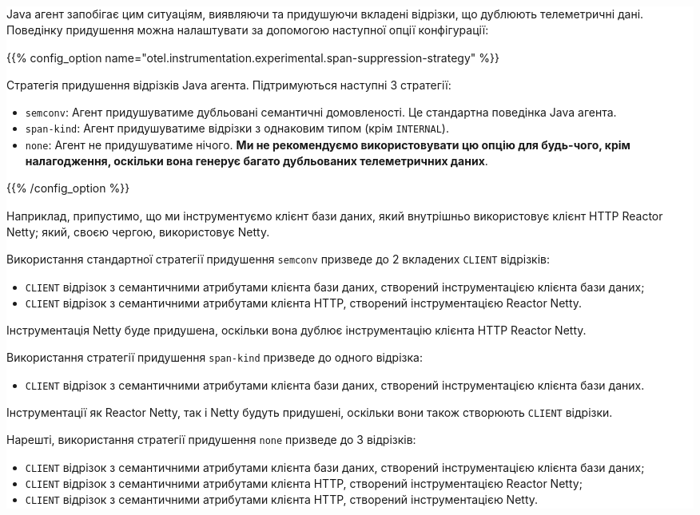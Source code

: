 Java агент запобігає цим ситуаціям, виявляючи та придушуючи вкладені відрізки, що дублюють телеметричні дані. Поведінку придушення можна налаштувати за допомогою наступної опції конфігурації:

{{% config_option name="otel.instrumentation.experimental.span-suppression-strategy" %}}

Стратегія придушення відрізків Java агента. Підтримуються наступні 3 стратегії:

- `semconv`: Агент придушуватиме дубльовані семантичні домовленості. Це стандартна поведінка Java агента.
- `span-kind`: Агент придушуватиме відрізки з однаковим типом (крім `INTERNAL`).
- `none`: Агент не придушуватиме нічого. **Ми не рекомендуємо використовувати цю опцію для будь-чого, крім налагодження, оскільки вона генерує багато дубльованих телеметричних даних**.

{{% /config_option %}}

Наприклад, припустимо, що ми інструментуємо клієнт бази даних, який внутрішньо використовує клієнт HTTP Reactor Netty; який, своєю чергою, використовує Netty.

Використання стандартної стратегії придушення `semconv` призведе до 2 вкладених `CLIENT` відрізків:

- `CLIENT` відрізок з семантичними атрибутами клієнта бази даних, створений інструментацією клієнта бази даних;
- `CLIENT` відрізок з семантичними атрибутами клієнта HTTP, створений інструментацією Reactor Netty.

Інструментація Netty буде придушена, оскільки вона дублює інструментацію клієнта HTTP Reactor Netty.

Використання стратегії придушення `span-kind` призведе до одного відрізка:

- `CLIENT` відрізок з семантичними атрибутами клієнта бази даних, створений інструментацією клієнта бази даних.

Інструментації як Reactor Netty, так і Netty будуть придушені, оскільки вони також створюють `CLIENT` відрізки.

Нарешті, використання стратегії придушення `none` призведе до 3 відрізків:

- `CLIENT` відрізок з семантичними атрибутами клієнта бази даних, створений інструментацією клієнта бази даних;
- `CLIENT` відрізок з семантичними атрибутами клієнта HTTP, створений інструментацією Reactor Netty;
- `CLIENT` відрізок з семантичними атрибутами клієнта HTTP, створений інструментацією Netty.
